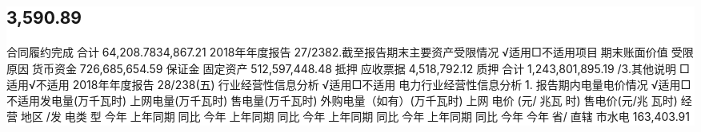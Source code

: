3,590.89
-
合同履约完成
合计
64,208.7834,867.21
2018年年度报告
27/2382.截至报告期末主要资产受限情况
√适用□不适用项目
期末账面价值
受限原因
货币资金
726,685,654.59
保证金
固定资产
512,597,448.48
抵押
应收票据
4,518,792.12
质押
合计
1,243,801,895.19
/3.其他说明
□适用√不适用
2018年年度报告
28/238(五)
行业经营性信息分析
√适用□不适用
电力行业经营性信息分析
1.
报告期内电量电价情况
√适用□不适用发电量(万千瓦时)
上网电量(万千瓦时)
售电量(万千瓦时)
外购电量（如有）(万千瓦时)
上网
电价
(元/
兆瓦
时)
售电价(元/兆
瓦时)
经营
地区
/发
电类
型
今年
上年同期
同比
今年
上年同期
同比
今年
上年同期
同比
今年
上年同期
同比
今年
今年
省/
直辖
市水电
163,403.91